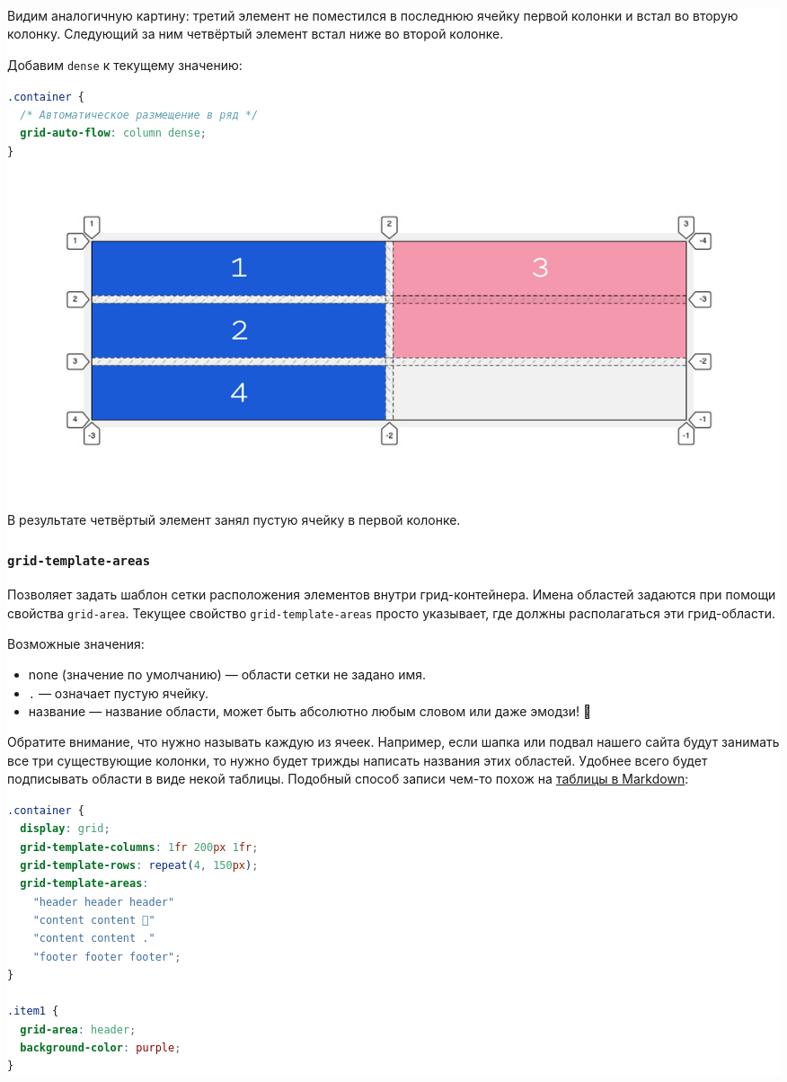 Видим аналогичную картину: третий элемент не поместился в последнюю ячейку первой колонки и встал во вторую колонку. Следующий за ним четвёртый элемент встал ниже во второй колонке.

Добавим `dense` к текущему значению:

```css
.container {
  /* Автоматическое размещение в ряд */
  grid-auto-flow: column dense;
}
```

![Пример реализации свойства grid-auto-flow со значением column dense.](images/12.png)

В результате четвёртый элемент занял пустую ячейку в первой колонке.

### `grid-template-areas`

Позволяет задать шаблон сетки расположения элементов внутри грид-контейнера. Имена областей задаются при помощи свойства `grid-area`. Текущее свойство `grid-template-areas` просто указывает, где должны располагаться эти грид-области.

Возможные значения:

- none (значение по умолчанию) — области сетки не задано имя.
- `.` — означает пустую ячейку.
- название — название области, может быть абсолютно любым словом или даже эмодзи! 🤯

Обратите внимание, что нужно называть каждую из ячеек. Например, если шапка или подвал нашего сайта будут занимать все три существующие колонки, то нужно будет трижды написать названия этих областей. Удобнее всего будет подписывать области в виде некой таблицы. Подобный способ записи чем-то похож на [таблицы в Markdown](/tools/markdown/#tablicy):

```css
.container {
  display: grid;
  grid-template-columns: 1fr 200px 1fr;
  grid-template-rows: repeat(4, 150px);
  grid-template-areas:
    "header header header"
    "content content 👾"
    "content content ."
    "footer footer footer";
}

.item1 {
  grid-area: header;
  background-color: purple;
}
```